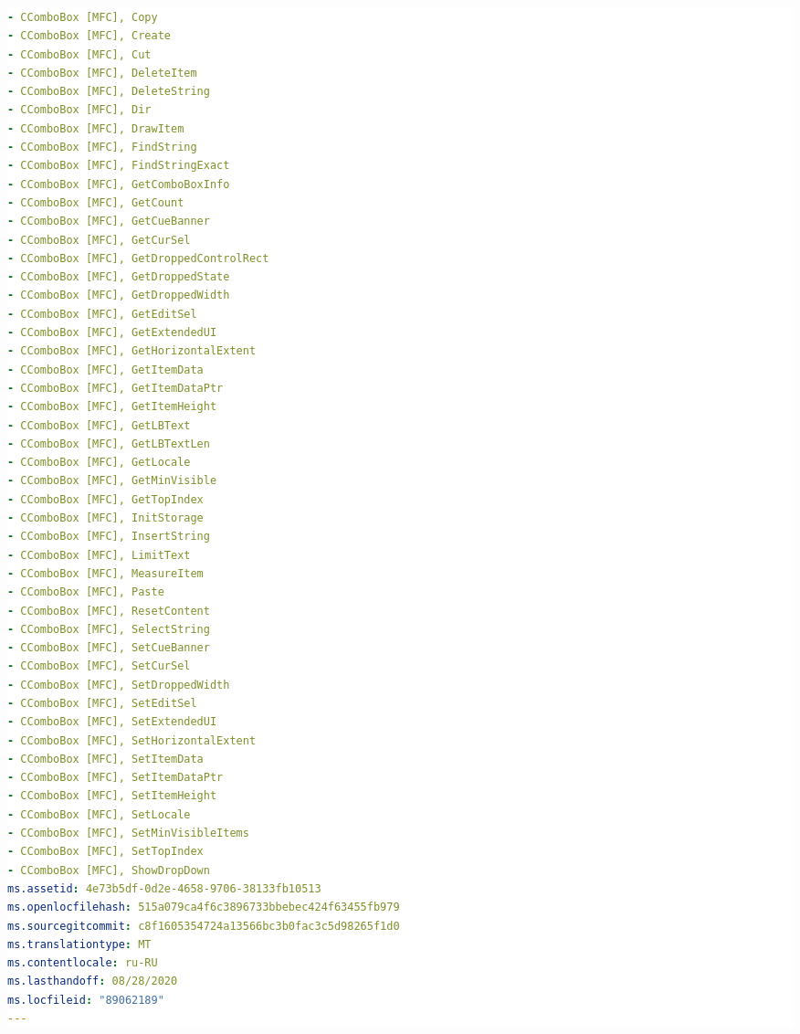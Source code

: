 ```yaml
- CComboBox [MFC], Copy
- CComboBox [MFC], Create
- CComboBox [MFC], Cut
- CComboBox [MFC], DeleteItem
- CComboBox [MFC], DeleteString
- CComboBox [MFC], Dir
- CComboBox [MFC], DrawItem
- CComboBox [MFC], FindString
- CComboBox [MFC], FindStringExact
- CComboBox [MFC], GetComboBoxInfo
- CComboBox [MFC], GetCount
- CComboBox [MFC], GetCueBanner
- CComboBox [MFC], GetCurSel
- CComboBox [MFC], GetDroppedControlRect
- CComboBox [MFC], GetDroppedState
- CComboBox [MFC], GetDroppedWidth
- CComboBox [MFC], GetEditSel
- CComboBox [MFC], GetExtendedUI
- CComboBox [MFC], GetHorizontalExtent
- CComboBox [MFC], GetItemData
- CComboBox [MFC], GetItemDataPtr
- CComboBox [MFC], GetItemHeight
- CComboBox [MFC], GetLBText
- CComboBox [MFC], GetLBTextLen
- CComboBox [MFC], GetLocale
- CComboBox [MFC], GetMinVisible
- CComboBox [MFC], GetTopIndex
- CComboBox [MFC], InitStorage
- CComboBox [MFC], InsertString
- CComboBox [MFC], LimitText
- CComboBox [MFC], MeasureItem
- CComboBox [MFC], Paste
- CComboBox [MFC], ResetContent
- CComboBox [MFC], SelectString
- CComboBox [MFC], SetCueBanner
- CComboBox [MFC], SetCurSel
- CComboBox [MFC], SetDroppedWidth
- CComboBox [MFC], SetEditSel
- CComboBox [MFC], SetExtendedUI
- CComboBox [MFC], SetHorizontalExtent
- CComboBox [MFC], SetItemData
- CComboBox [MFC], SetItemDataPtr
- CComboBox [MFC], SetItemHeight
- CComboBox [MFC], SetLocale
- CComboBox [MFC], SetMinVisibleItems
- CComboBox [MFC], SetTopIndex
- CComboBox [MFC], ShowDropDown
ms.assetid: 4e73b5df-0d2e-4658-9706-38133fb10513
ms.openlocfilehash: 515a079ca4f6c3896733bbebec424f63455fb979
ms.sourcegitcommit: c8f1605354724a13566bc3b0fac3c5d98265f1d0
ms.translationtype: MT
ms.contentlocale: ru-RU
ms.lasthandoff: 08/28/2020
ms.locfileid: "89062189"
---
```
